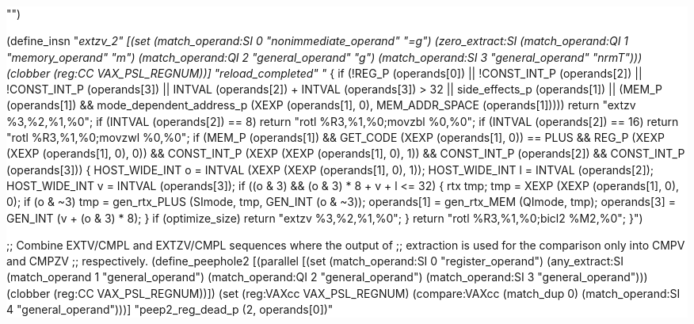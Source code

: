   "")

(define_insn "*extzv_2<ccn><ccnz><ccz>"
  [(set (match_operand:SI 0 "nonimmediate_operand" "=g")
	(zero_extract:SI (match_operand:QI 1 "memory_operand" "m")
			 (match_operand:QI 2 "general_operand" "g")
			 (match_operand:SI 3 "general_operand" "nrmT")))
   (clobber (reg:CC VAX_PSL_REGNUM))]
  "reload_completed"
  "*
{
  if (!REG_P (operands[0]) || !CONST_INT_P (operands[2])
      || !CONST_INT_P (operands[3])
      || INTVAL (operands[2]) + INTVAL (operands[3]) > 32
      || side_effects_p (operands[1])
      || (MEM_P (operands[1])
	  && mode_dependent_address_p (XEXP (operands[1], 0),
				       MEM_ADDR_SPACE (operands[1]))))
    return \"extzv %3,%2,%1,%0\";
  if (INTVAL (operands[2]) == 8)
    return \"rotl %R3,%1,%0\;movzbl %0,%0\";
  if (INTVAL (operands[2]) == 16)
    return \"rotl %R3,%1,%0\;movzwl %0,%0\";
  if (MEM_P (operands[1])
      && GET_CODE (XEXP (operands[1], 0)) == PLUS
      && REG_P (XEXP (XEXP (operands[1], 0), 0))
      && CONST_INT_P (XEXP (XEXP (operands[1], 0), 1))
      && CONST_INT_P (operands[2])
      && CONST_INT_P (operands[3]))
    {
      HOST_WIDE_INT o = INTVAL (XEXP (XEXP (operands[1], 0), 1));
      HOST_WIDE_INT l = INTVAL (operands[2]);
      HOST_WIDE_INT v = INTVAL (operands[3]);
      if ((o & 3) && (o & 3) * 8 + v + l <= 32)
	{
	  rtx tmp;
	  tmp = XEXP (XEXP (operands[1], 0), 0);
	  if (o & ~3)
	    tmp = gen_rtx_PLUS (SImode, tmp, GEN_INT (o & ~3));
	  operands[1] = gen_rtx_MEM (QImode, tmp);
	  operands[3] = GEN_INT (v + (o & 3) * 8);
	}
      if (optimize_size)
	return \"extzv %3,%2,%1,%0\";
    }
  return \"rotl %R3,%1,%0\;bicl2 %M2,%0\";
}")

;; Combine EXTV/CMPL and EXTZV/CMPL sequences where the output of
;; extraction is used for the comparison only into CMPV and CMPZV
;; respectively.
(define_peephole2
  [(parallel
     [(set (match_operand:SI 0 "register_operand")
	   (any_extract:SI (match_operand 1 "general_operand")
			   (match_operand:QI 2 "general_operand")
			   (match_operand:SI 3 "general_operand")))
      (clobber (reg:CC VAX_PSL_REGNUM))])
   (set (reg:VAXcc VAX_PSL_REGNUM)
	(compare:VAXcc (match_dup 0)
		       (match_operand:SI 4 "general_operand")))]
  "peep2_reg_dead_p (2, operands[0])"